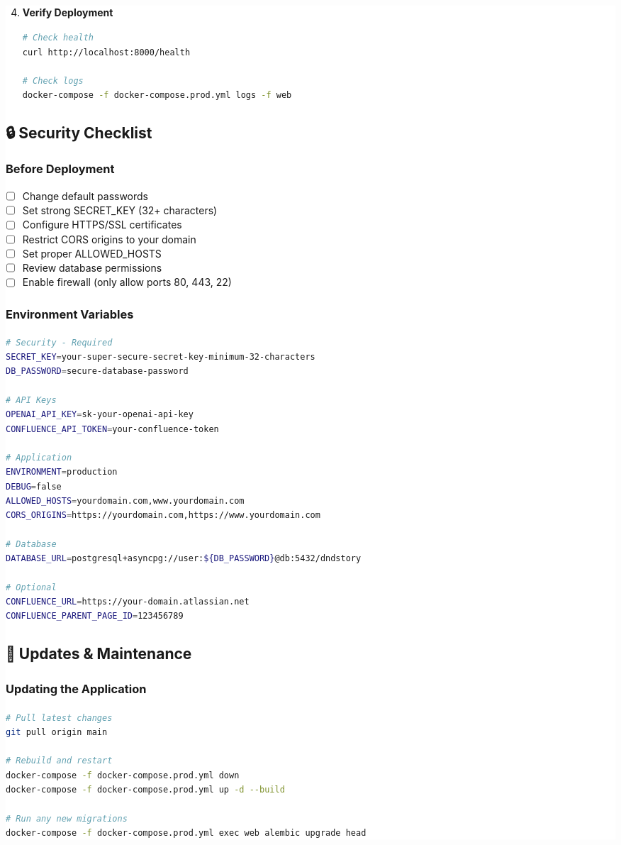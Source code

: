 4. **Verify Deployment**
   ```bash
   # Check health
   curl http://localhost:8000/health

   # Check logs
   docker-compose -f docker-compose.prod.yml logs -f web
   ```

## 🔒 Security Checklist

### Before Deployment

- [ ] Change default passwords
- [ ] Set strong SECRET_KEY (32+ characters)
- [ ] Configure HTTPS/SSL certificates
- [ ] Restrict CORS origins to your domain
- [ ] Set proper ALLOWED_HOSTS
- [ ] Review database permissions
- [ ] Enable firewall (only allow ports 80, 443, 22)

### Environment Variables

```bash
# Security - Required
SECRET_KEY=your-super-secure-secret-key-minimum-32-characters
DB_PASSWORD=secure-database-password

# API Keys
OPENAI_API_KEY=sk-your-openai-api-key
CONFLUENCE_API_TOKEN=your-confluence-token

# Application
ENVIRONMENT=production
DEBUG=false
ALLOWED_HOSTS=yourdomain.com,www.yourdomain.com
CORS_ORIGINS=https://yourdomain.com,https://www.yourdomain.com

# Database
DATABASE_URL=postgresql+asyncpg://user:${DB_PASSWORD}@db:5432/dndstory

# Optional
CONFLUENCE_URL=https://your-domain.atlassian.net
CONFLUENCE_PARENT_PAGE_ID=123456789
```

## 🔄 Updates & Maintenance

### Updating the Application

```bash
# Pull latest changes
git pull origin main

# Rebuild and restart
docker-compose -f docker-compose.prod.yml down
docker-compose -f docker-compose.prod.yml up -d --build

# Run any new migrations
docker-compose -f docker-compose.prod.yml exec web alembic upgrade head
```
